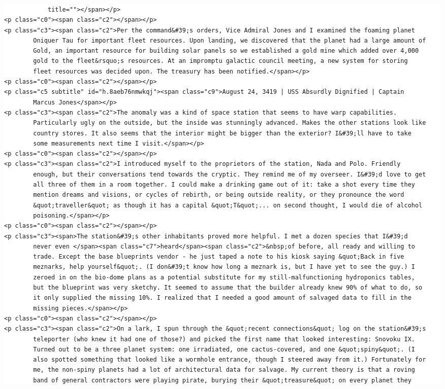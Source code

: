                 title=""></span></p>
    <p class="c0"><span class="c2"></span></p>
    <p class="c3"><span class="c2">Per the command&#39;s orders, Vice Admiral Jones and I examined the foaming planet
            Oniquer Tau for important fleet resources. Upon landing, we discovered that the planet had a large amount of
            Gold, an important resource for building solar panels so we established a gold mine which added over 4,000
            gold to the fleet&rsquo;s resources. At an impromptu galactic council meeting, a new system for storing
            fleet resources was decided upon. The treasury has been notified.</span></p>
    <p class="c0"><span class="c2"></span></p>
    <p class="c5 subtitle" id="h.8aeb76nmwkqj"><span class="c9">August 24, 3419 | USS Absurdly Dignified | Captain
            Marcus Jones</span></p>
    <p class="c3"><span class="c2">The anomaly was a kind of space station that seems to have warp capabilities.
            Particularly ugly on the outside, but the inside was stunningly advanced. Makes the other stations look like
            country stores. It also seems that the interior might be bigger than the exterior? I&#39;ll have to take
            some measurements next time I visit.</span></p>
    <p class="c0"><span class="c2"></span></p>
    <p class="c3"><span class="c2">I introduced myself to the proprietors of the station, Nada and Polo. Friendly
            enough, but their conversations tend towards the cryptic. They remind me of my overseer. I&#39;d love to get
            all three of them in a room together. I could make a drinking game out of it: take a shot every time they
            mention dreams and visions, or cycles of rebirth, or being outside reality, or they pronounce the word
            &quot;traveller&quot; as though it has a capital &quot;T&quot;... on second thought, I would die of alcohol
            poisoning.</span></p>
    <p class="c0"><span class="c2"></span></p>
    <p class="c3"><span>The station&#39;s other inhabitants proved more helpful. I met a dozen species that I&#39;d
            never even </span><span class="c7">heard</span><span class="c2">&nbsp;of before, all ready and willing to
            trade. Except the base blueprints vendor - he just taped a note to his kiosk saying &quot;Back in five
            meznarks, help yourself&quot;. (I don&#39;t know how long a meznark is, but I have yet to see the guy.) I
            zeroed in on the bio-dome plans as a potential substitute for my still-malfunctioning hydroponics tables,
            but the blueprint was very sketchy. It seemed to assume that the builder already knew 90% of what to do, so
            it only supplied the missing 10%. I realized that I needed a good amount of salvaged data to fill in the
            missing pieces.</span></p>
    <p class="c0"><span class="c2"></span></p>
    <p class="c3"><span class="c2">On a lark, I spun through the &quot;recent connections&quot; log on the station&#39;s
            teleporter (who knew it had one of those?) and picked the first name that looked interesting: Snovoku IX.
            Turned out to be a three planet system: one irradiated, one cactus-covered, and one &quot;spiny&quot;. (I
            also spotted something that looked like a wormhole entrance, though I steered away from it.) Fortunately for
            me, the non-spiny planets had a lot of architectural data for salvage. My current theory is that a roving
            band of general contractors were playing pirate, burying their &quot;treasure&quot; on every planet they